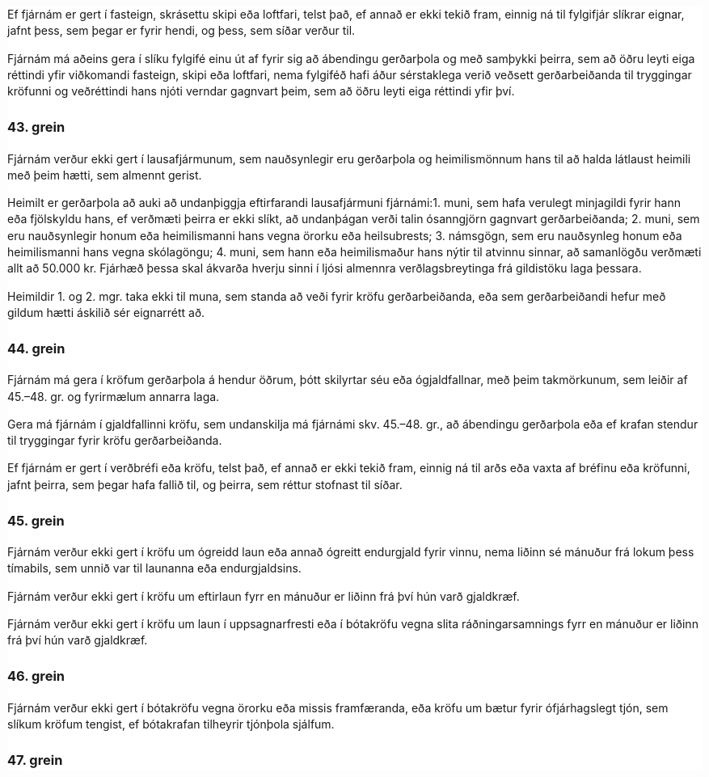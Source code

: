 Ef fjárnám er gert í fasteign, skrásettu skipi eða loftfari, telst það, ef annað er ekki tekið fram, einnig ná til fylgifjár slíkrar eignar, jafnt þess, sem þegar er fyrir hendi, og þess, sem síðar verður til.

Fjárnám má aðeins gera í slíku fylgifé einu út af fyrir sig að ábendingu gerðarþola og með samþykki þeirra, sem að öðru leyti eiga réttindi yfir viðkomandi fasteign, skipi eða loftfari, nema fylgiféð hafi áður sérstaklega verið veðsett gerðarbeiðanda til tryggingar kröfunni og veðréttindi hans njóti verndar gagnvart þeim, sem að öðru leyti eiga réttindi yfir því.

### 43. grein

Fjárnám verður ekki gert í lausafjármunum, sem nauðsynlegir eru gerðarþola og heimilismönnum hans til að halda látlaust heimili með þeim hætti, sem almennt gerist.

Heimilt er gerðarþola að auki að undanþiggja eftirfarandi lausafjármuni fjárnámi:1. muni, sem hafa verulegt minjagildi fyrir hann eða fjölskyldu hans, ef verðmæti þeirra er ekki slíkt, að undanþágan verði talin ósanngjörn gagnvart gerðarbeiðanda;
2. muni, sem eru nauðsynlegir honum eða heimilismanni hans vegna örorku eða heilsubrests;
3. námsgögn, sem eru nauðsynleg honum eða heimilismanni hans vegna skólagöngu;
4. muni, sem hann eða heimilismaður hans nýtir til atvinnu sinnar, að samanlögðu verðmæti allt að 50.000 kr. Fjárhæð þessa skal ákvarða hverju sinni í ljósi almennra verðlagsbreytinga frá gildistöku laga þessara.

Heimildir 1. og 2. mgr. taka ekki til muna, sem standa að veði fyrir kröfu gerðarbeiðanda, eða sem gerðarbeiðandi hefur með gildum hætti áskilið sér eignarrétt að.

### 44. grein

Fjárnám má gera í kröfum gerðarþola á hendur öðrum, þótt skilyrtar séu eða ógjaldfallnar, með þeim takmörkunum, sem leiðir af 45.–48. gr. og fyrirmælum annarra laga.

Gera má fjárnám í gjaldfallinni kröfu, sem undanskilja má fjárnámi skv. 45.–48. gr., að ábendingu gerðarþola eða ef krafan stendur til tryggingar fyrir kröfu gerðarbeiðanda.

Ef fjárnám er gert í verðbréfi eða kröfu, telst það, ef annað er ekki tekið fram, einnig ná til arðs eða vaxta af bréfinu eða kröfunni, jafnt þeirra, sem þegar hafa fallið til, og þeirra, sem réttur stofnast til síðar.

### 45. grein

Fjárnám verður ekki gert í kröfu um ógreidd laun eða annað ógreitt endurgjald fyrir vinnu, nema liðinn sé mánuður frá lokum þess tímabils, sem unnið var til launanna eða endurgjaldsins.

Fjárnám verður ekki gert í kröfu um eftirlaun fyrr en mánuður er liðinn frá því hún varð gjaldkræf.

Fjárnám verður ekki gert í kröfu um laun í uppsagnarfresti eða í bótakröfu vegna slita ráðningarsamnings fyrr en mánuður er liðinn frá því hún varð gjaldkræf.

### 46. grein

Fjárnám verður ekki gert í bótakröfu vegna örorku eða missis framfæranda, eða kröfu um bætur fyrir ófjárhagslegt tjón, sem slíkum kröfum tengist, ef bótakrafan tilheyrir tjónþola sjálfum.

### 47. grein
